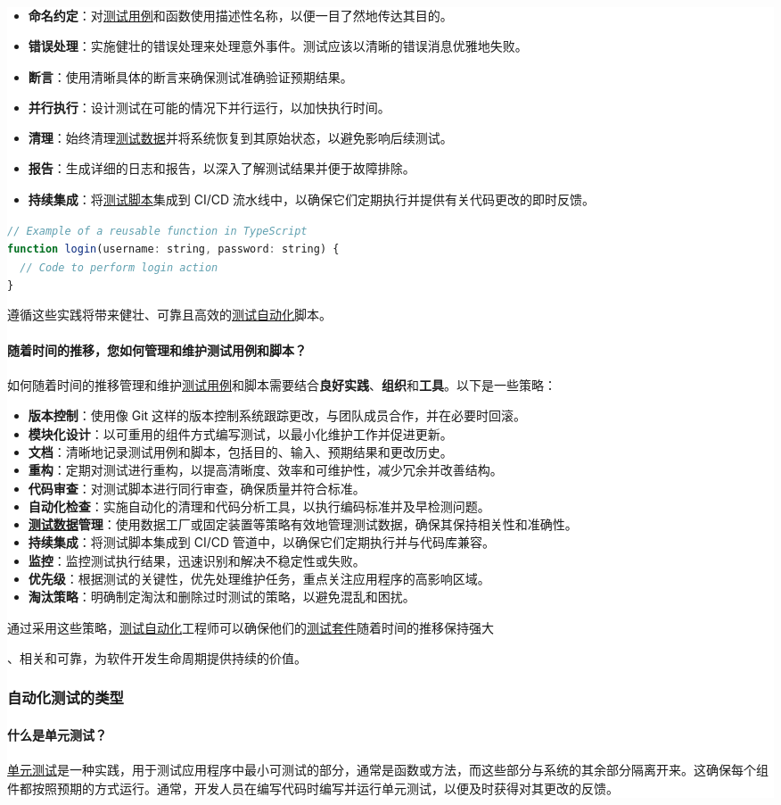 - **命名约定**：对[测试用例](https://github.com/naodeng/QA-Glossary-Wiki/blob/main/Sections/T/test-case.md)和函数使用描述性名称，以便一目了然地传达其目的。

- **错误处理**：实施健壮的错误处理来处理意外事件。测试应该以清晰的错误消息优雅地失败。

- **断言**：使用清晰具体的断言来确保测试准确验证预期结果。

- **并行执行**：设计测试在可能的情况下并行运行，以加快执行时间。

- **清理**：始终清理[测试数据](https://github.com/naodeng/QA-Glossary-Wiki/blob/main/Sections/T/test-data.md)并将系统恢复到其原始状态，以避免影响后续测试。

- **报告**：生成详细的日志和报告，以深入了解测试结果并便于故障排除。

- **持续集成**：将[测试脚本](https://github.com/naodeng/QA-Glossary-Wiki/blob/main/Sections/T/test-script.md)集成到 CI/CD 流水线中，以确保它们定期执行并提供有关代码更改的即时反馈。

```javascript
// Example of a reusable function in TypeScript
function login(username: string, password: string) {
  // Code to perform login action
}
```

遵循这些实践将带来健壮、可靠且高效的[测试自动化](https://github.com/naodeng/QA-Glossary-Wiki/blob/main/Sections/T/test-automation.md)脚本。

#### 随着时间的推移，您如何管理和维护测试用例和脚本？

如何随着时间的推移管理和维护[测试用例](https://github.com/naodeng/QA-Glossary-Wiki/blob/main/Sections/T/test-case.md)和脚本需要结合**良好实践**、**组织**和**工具**。以下是一些策略：

- **版本控制**：使用像 Git 这样的版本控制系统跟踪更改，与团队成员合作，并在必要时回滚。
- **模块化设计**：以可重用的组件方式编写测试，以最小化维护工作并促进更新。
- **文档**：清晰地记录测试用例和脚本，包括目的、输入、预期结果和更改历史。
- **重构**：定期对测试进行重构，以提高清晰度、效率和可维护性，减少冗余并改善结构。
- **代码审查**：对测试脚本进行同行审查，确保质量并符合标准。
- **自动化检查**：实施自动化的清理和代码分析工具，以执行编码标准并及早检测问题。
- **[测试数据](https://github.com/naodeng/QA-Glossary-Wiki/blob/main/Sections/T/test-data.md)管理**：使用数据工厂或固定装置等策略有效地管理测试数据，确保其保持相关性和准确性。
- **持续集成**：将测试脚本集成到 CI/CD 管道中，以确保它们定期执行并与代码库兼容。
- **监控**：监控测试执行结果，迅速识别和解决不稳定性或失败。
- **优先级**：根据测试的关键性，优先处理维护任务，重点关注应用程序的高影响区域。
- **淘汰策略**：明确制定淘汰和删除过时测试的策略，以避免混乱和困扰。

通过采用这些策略，[测试自动化](https://github.com/naodeng/QA-Glossary-Wiki/blob/main/Sections/T/test-automation.md)工程师可以确保他们的[测试套件](https://github.com/naodeng/QA-Glossary-Wiki/blob/main/Sections/T/test-suite.md)随着时间的推移保持强大

、相关和可靠，为软件开发生命周期提供持续的价值。

### 自动化测试的类型

#### 什么是单元测试？

[单元测试](https://github.com/naodeng/QA-Glossary-Wiki/blob/main/Sections/U/unit-testing.md)是一种实践，用于测试应用程序中最小可测试的部分，通常是函数或方法，而这些部分与系统的其余部分隔离开来。这确保每个组件都按照预期的方式运行。通常，开发人员在编写代码时编写并运行单元测试，以便及时获得对其更改的反馈。
